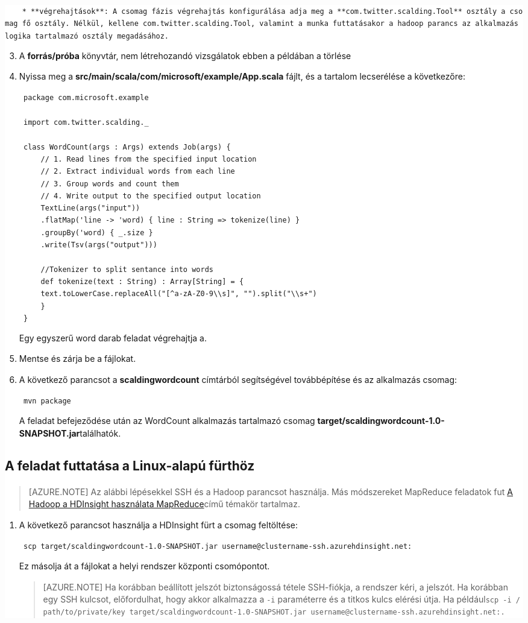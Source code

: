         * **végrehajtások**: A csomag fázis végrehajtás konfigurálása adja meg a **com.twitter.scalding.Tool** osztály a csomag fő osztály. Nélkül, kellene com.twitter.scalding.Tool, valamint a munka futtatásakor a hadoop parancs az alkalmazás logika tartalmazó osztály megadásához.

3. A **forrás/próba** könyvtár, nem létrehozandó vizsgálatok ebben a példában a törlése

4. Nyissa meg a **src/main/scala/com/microsoft/example/App.scala** fájlt, és a tartalom lecserélése a következőre:

        package com.microsoft.example

        import com.twitter.scalding._

        class WordCount(args : Args) extends Job(args) {
            // 1. Read lines from the specified input location
            // 2. Extract individual words from each line
            // 3. Group words and count them
            // 4. Write output to the specified output location
            TextLine(args("input"))
            .flatMap('line -> 'word) { line : String => tokenize(line) }
            .groupBy('word) { _.size }
            .write(Tsv(args("output")))

            //Tokenizer to split sentance into words
            def tokenize(text : String) : Array[String] = {
            text.toLowerCase.replaceAll("[^a-zA-Z0-9\\s]", "").split("\\s+")
            }
        }

    Egy egyszerű word darab feladat végrehajtja a.

5. Mentse és zárja be a fájlokat.

6. A következő parancsot a **scaldingwordcount** címtárból segítségével továbbépítése és az alkalmazás csomag:

        mvn package

    A feladat befejeződése után az WordCount alkalmazás tartalmazó csomag **target/scaldingwordcount-1.0-SNAPSHOT.jar**találhatók.

## <a name="run-the-job-on-a-linux-based-cluster"></a>A feladat futtatása a Linux-alapú fürthöz

> [AZURE.NOTE] Az alábbi lépésekkel SSH és a Hadoop parancsot használja. Más módszereket MapReduce feladatok fut [A Hadoop a HDInsight használata MapReduce](hdinsight-use-mapreduce.md)című témakör tartalmaz.

1. A következő parancsot használja a HDInsight fürt a csomag feltöltése:

        scp target/scaldingwordcount-1.0-SNAPSHOT.jar username@clustername-ssh.azurehdinsight.net:

    Ez másolja át a fájlokat a helyi rendszer központi csomópontot.

    > [AZURE.NOTE] Ha korábban beállított jelszót biztonságossá tétele SSH-fiókja, a rendszer kéri, a jelszót. Ha korábban egy SSH kulcsot, előfordulhat, hogy akkor alkalmazza a `-i` paraméterre és a titkos kulcs elérési útja. Ha például`scp -i /path/to/private/key target/scaldingwordcount-1.0-SNAPSHOT.jar username@clustername-ssh.azurehdinsight.net:.`
